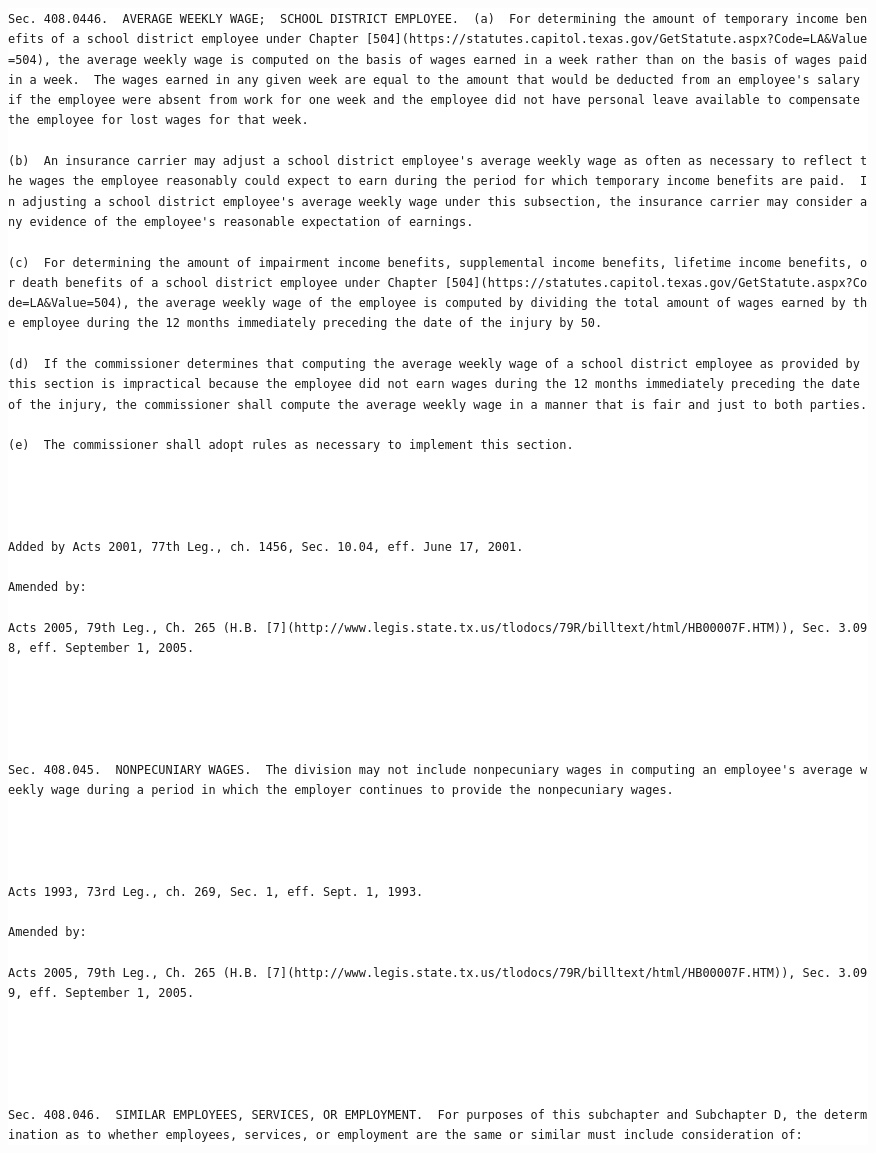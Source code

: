     
    
    
    
    Sec. 408.0446.  AVERAGE WEEKLY WAGE;  SCHOOL DISTRICT EMPLOYEE.  (a)  For determining the amount of temporary income benefits of a school district employee under Chapter [504](https://statutes.capitol.texas.gov/GetStatute.aspx?Code=LA&Value=504), the average weekly wage is computed on the basis of wages earned in a week rather than on the basis of wages paid in a week.  The wages earned in any given week are equal to the amount that would be deducted from an employee's salary if the employee were absent from work for one week and the employee did not have personal leave available to compensate the employee for lost wages for that week.
    
    (b)  An insurance carrier may adjust a school district employee's average weekly wage as often as necessary to reflect the wages the employee reasonably could expect to earn during the period for which temporary income benefits are paid.  In adjusting a school district employee's average weekly wage under this subsection, the insurance carrier may consider any evidence of the employee's reasonable expectation of earnings.
    
    (c)  For determining the amount of impairment income benefits, supplemental income benefits, lifetime income benefits, or death benefits of a school district employee under Chapter [504](https://statutes.capitol.texas.gov/GetStatute.aspx?Code=LA&Value=504), the average weekly wage of the employee is computed by dividing the total amount of wages earned by the employee during the 12 months immediately preceding the date of the injury by 50.
    
    (d)  If the commissioner determines that computing the average weekly wage of a school district employee as provided by this section is impractical because the employee did not earn wages during the 12 months immediately preceding the date of the injury, the commissioner shall compute the average weekly wage in a manner that is fair and just to both parties.
    
    (e)  The commissioner shall adopt rules as necessary to implement this section.
    
    
    
    
    Added by Acts 2001, 77th Leg., ch. 1456, Sec. 10.04, eff. June 17, 2001.
    
    Amended by: 
    
    Acts 2005, 79th Leg., Ch. 265 (H.B. [7](http://www.legis.state.tx.us/tlodocs/79R/billtext/html/HB00007F.HTM)), Sec. 3.098, eff. September 1, 2005.
    
    
    
    
    
    Sec. 408.045.  NONPECUNIARY WAGES.  The division may not include nonpecuniary wages in computing an employee's average weekly wage during a period in which the employer continues to provide the nonpecuniary wages.
    
    
    
    
    Acts 1993, 73rd Leg., ch. 269, Sec. 1, eff. Sept. 1, 1993.
    
    Amended by: 
    
    Acts 2005, 79th Leg., Ch. 265 (H.B. [7](http://www.legis.state.tx.us/tlodocs/79R/billtext/html/HB00007F.HTM)), Sec. 3.099, eff. September 1, 2005.
    
    
    
    
    
    Sec. 408.046.  SIMILAR EMPLOYEES, SERVICES, OR EMPLOYMENT.  For purposes of this subchapter and Subchapter D, the determination as to whether employees, services, or employment are the same or similar must include consideration of:
    